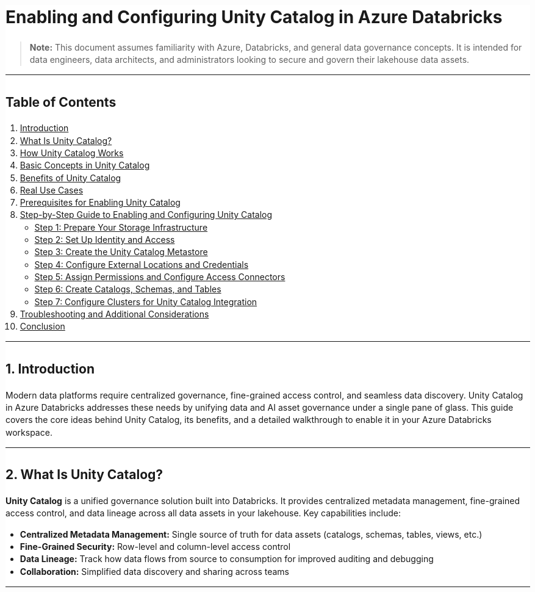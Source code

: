 # Enabling and Configuring Unity Catalog in Azure Databricks

> **Note:** This document assumes familiarity with Azure, Databricks, and general data governance concepts. It is intended for data engineers, data architects, and administrators looking to secure and govern their lakehouse data assets.

---

## Table of Contents

1. [Introduction](#introduction)
2. [What Is Unity Catalog?](#what-is-unity-catalog)
3. [How Unity Catalog Works](#how-unity-catalog-works)
4. [Basic Concepts in Unity Catalog](#basic-concepts-in-unity-catalog)
5. [Benefits of Unity Catalog](#benefits-of-unity-catalog)
6. [Real Use Cases](#real-use-cases)
7. [Prerequisites for Enabling Unity Catalog](#prerequisites-for-enabling-unity-catalog)
8. [Step-by-Step Guide to Enabling and Configuring Unity Catalog](#step-by-step-guide)
    - [Step 1: Prepare Your Storage Infrastructure](#step-1-prepare-your-storage-infrastructure)
    - [Step 2: Set Up Identity and Access](#step-2-set-up-identity-and-access)
    - [Step 3: Create the Unity Catalog Metastore](#step-3-create-the-unity-catalog-metastore)
    - [Step 4: Configure External Locations and Credentials](#step-4-configure-external-locations-and-credentials)
    - [Step 5: Assign Permissions and Configure Access Connectors](#step-5-assign-permissions-and-configure-access-connectors)
    - [Step 6: Create Catalogs, Schemas, and Tables](#step-6-create-catalogs-schemas-and-tables)
    - [Step 7: Configure Clusters for Unity Catalog Integration](#step-7-configure-clusters-for-unity-catalog-integration)
9. [Troubleshooting and Additional Considerations](#troubleshooting-and-additional-considerations)
10. [Conclusion](#conclusion)

---

## 1. Introduction

Modern data platforms require centralized governance, fine-grained access control, and seamless data discovery. Unity Catalog in Azure Databricks addresses these needs by unifying data and AI asset governance under a single pane of glass. This guide covers the core ideas behind Unity Catalog, its benefits, and a detailed walkthrough to enable it in your Azure Databricks workspace.

---

## 2. What Is Unity Catalog?

**Unity Catalog** is a unified governance solution built into Databricks. It provides centralized metadata management, fine-grained access control, and data lineage across all data assets in your lakehouse. Key capabilities include:

- **Centralized Metadata Management:** Single source of truth for data assets (catalogs, schemas, tables, views, etc.)
- **Fine-Grained Security:** Row-level and column-level access control
- **Data Lineage:** Track how data flows from source to consumption for improved auditing and debugging
- **Collaboration:** Simplified data discovery and sharing across teams

---